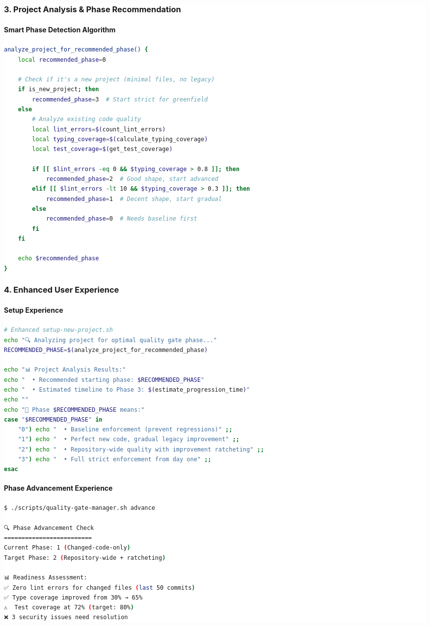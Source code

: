 ### 3. Project Analysis & Phase Recommendation

#### Smart Phase Detection Algorithm
```bash
analyze_project_for_recommended_phase() {
    local recommended_phase=0
    
    # Check if it's a new project (minimal files, no legacy)
    if is_new_project; then
        recommended_phase=3  # Start strict for greenfield
    else
        # Analyze existing code quality
        local lint_errors=$(count_lint_errors)
        local typing_coverage=$(calculate_typing_coverage) 
        local test_coverage=$(get_test_coverage)
        
        if [[ $lint_errors -eq 0 && $typing_coverage > 0.8 ]]; then
            recommended_phase=2  # Good shape, start advanced
        elif [[ $lint_errors -lt 10 && $typing_coverage > 0.3 ]]; then
            recommended_phase=1  # Decent shape, start gradual
        else
            recommended_phase=0  # Needs baseline first
        fi
    fi
    
    echo $recommended_phase
}
```

### 4. Enhanced User Experience

#### Setup Experience
```bash
# Enhanced setup-new-project.sh
echo "🔍 Analyzing project for optimal quality gate phase..."
RECOMMENDED_PHASE=$(analyze_project_for_recommended_phase)

echo "📊 Project Analysis Results:"
echo "  • Recommended starting phase: $RECOMMENDED_PHASE"
echo "  • Estimated timeline to Phase 3: $(estimate_progression_time)"
echo ""
echo "🎯 Phase $RECOMMENDED_PHASE means:"
case "$RECOMMENDED_PHASE" in
    "0") echo "  • Baseline enforcement (prevent regressions)" ;;
    "1") echo "  • Perfect new code, gradual legacy improvement" ;;
    "2") echo "  • Repository-wide quality with improvement ratcheting" ;;
    "3") echo "  • Full strict enforcement from day one" ;;
esac
```

#### Phase Advancement Experience
```bash
$ ./scripts/quality-gate-manager.sh advance

🔍 Phase Advancement Check
=========================
Current Phase: 1 (Changed-code-only)
Target Phase: 2 (Repository-wide + ratcheting)

📊 Readiness Assessment:
✅ Zero lint errors for changed files (last 50 commits)
✅ Type coverage improved from 30% → 65% 
⚠️  Test coverage at 72% (target: 80%)
❌ 3 security issues need resolution
```